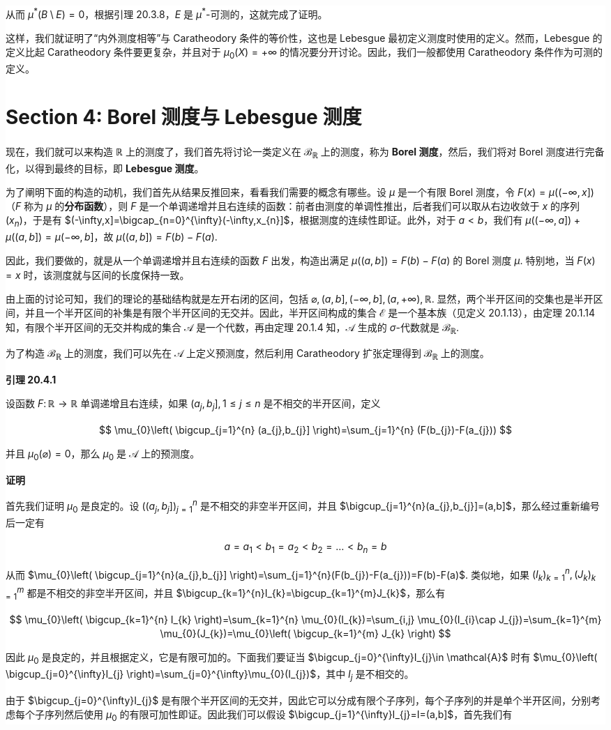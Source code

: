 从而 $\mu^{*}(B\setminus E)=0$，根据引理 20.3.8，$E$ 是 $\mu^{*}$-可测的，这就完成了证明。

这样，我们就证明了“内外测度相等”与 Caratheodory 条件的等价性，这也是 Lebesgue 最初定义测度时使用的定义。然而，Lebesgue 的定义比起 Caratheodory 条件要更复杂，并且对于 $\mu_{0}(X)=+\infty$ 的情况要分开讨论。因此，我们一般都使用 Caratheodory 条件作为可测的定义。

# Section 4: Borel 测度与 Lebesgue 测度

现在，我们就可以来构造 $\mathbb{R}$ 上的测度了，我们首先将讨论一类定义在 $\mathcal{B}_{\mathbb{R}}$ 上的测度，称为 **Borel 测度**，然后，我们将对 Borel 测度进行完备化，以得到最终的目标，即 **Lebesgue 测度**。

为了阐明下面的构造的动机，我们首先从结果反推回来，看看我们需要的概念有哪些。设 $\mu$ 是一个有限 Borel 测度，令 $F(x)=\mu((-\infty,x])$（$F$ 称为 $\mu$ 的**分布函数**），则 $F$ 是一个单调递增并且右连续的函数：前者由测度的单调性推出，后者我们可以取从右边收敛于 $x$ 的序列 $(x_{n})$，于是有 $(-\infty,x]=\bigcap_{n=0}^{\infty}(-\infty,x_{n}]$，根据测度的连续性即证。此外，对于 $a<b$，我们有 $\mu((-\infty,a])+\mu((a,b])=\mu(-\infty,b]$，故 $\mu((a,b])=F(b)-F(a)$.

因此，我们要做的，就是从一个单调递增并且右连续的函数 $F$ 出发，构造出满足 $\mu((a,b])=F(b)-F(a)$ 的 Borel 测度 $\mu$. 特别地，当 $F(x)=x$ 时，该测度就与区间的长度保持一致。

由上面的讨论可知，我们的理论的基础结构就是左开右闭的区间，包括 $\varnothing,(a,b],(-\infty,b],(a,+\infty),\mathbb{R}$. 显然，两个半开区间的交集也是半开区间，并且一个半开区间的补集是有限个半开区间的无交并。因此，半开区间构成的集合 $\mathcal{E}$ 是一个基本族（见定义 20.1.13），由定理 20.1.14 知，有限个半开区间的无交并构成的集合 $\mathcal{A}$ 是一个代数，再由定理 20.1.4 知，$\mathcal{A}$ 生成的 $\sigma$-代数就是 $\mathcal{B}_{\mathbb{R}}$.

为了构造 $\mathcal{B}_{\mathbb{R}}$ 上的测度，我们可以先在 $\mathcal{A}$ 上定义预测度，然后利用 Caratheodory 扩张定理得到 $\mathcal{B}_{\mathbb{R}}$ 上的测度。

**引理 20.4.1**

设函数 $F\colon \mathbb{R}\to \mathbb{R}$ 单调递增且右连续，如果 $(a_{j},b_{j}],1\leq j\leq n$ 是不相交的半开区间，定义

$$
\mu_{0}\left( \bigcup_{j=1}^{n} (a_{j},b_{j}] \right)=\sum_{j=1}^{n} (F(b_{j})-F(a_{j}))
$$

并且 $\mu_{0}(\varnothing)=0$，那么 $\mu_{0}$ 是 $\mathcal{A}$ 上的预测度。

**证明**

首先我们证明 $\mu_{0}$ 是良定的。设 $((a_{j},b_{j}])_{j=1}^{n}$ 是不相交的非空半开区间，并且 $\bigcup_{j=1}^{n}(a_{j},b_{j}]=(a,b]$，那么经过重新编号后一定有

$$
a=a_{1}<b_{1}=a_{2}<b_{2}=\dots<b_{n}=b
$$

从而 $\mu_{0}\left( \bigcup_{j=1}^{n}(a_{j},b_{j}] \right)=\sum_{j=1}^{n}(F(b_{j})-F(a_{j}))=F(b)-F(a)$. 类似地，如果 $(I_{k})_{k=1}^{n},(J_{k})_{k=1}^{m}$ 都是不相交的非空半开区间，并且 $\bigcup_{k=1}^{n}I_{k}=\bigcup_{k=1}^{m}J_{k}$，那么有

$$
\mu_{0}\left( \bigcup_{k=1}^{n} I_{k} \right)=\sum_{k=1}^{n} \mu_{0}(I_{k})=\sum_{i,j} \mu_{0}(I_{i}\cap J_{j})=\sum_{k=1}^{m} \mu_{0}(J_{k})=\mu_{0}\left( \bigcup_{k=1}^{m} J_{k} \right)
$$

因此 $\mu_{0}$ 是良定的，并且根据定义，它是有限可加的。下面我们要证当 $\bigcup_{j=0}^{\infty}I_{j}\in \mathcal{A}$ 时有 $\mu_{0}\left( \bigcup_{j=0}^{\infty}I_{j} \right)=\sum_{j=0}^{\infty}\mu_{0}(I_{j})$，其中 $I_{j}$ 是不相交的。

由于 $\bigcup_{j=0}^{\infty}I_{j}$ 是有限个半开区间的无交并，因此它可以分成有限个子序列，每个子序列的并是单个半开区间，分别考虑每个子序列然后使用 $\mu_{0}$ 的有限可加性即证。因此我们可以假设 $\bigcup_{j=1}^{\infty}I_{j}=I=(a,b]$，首先我们有
